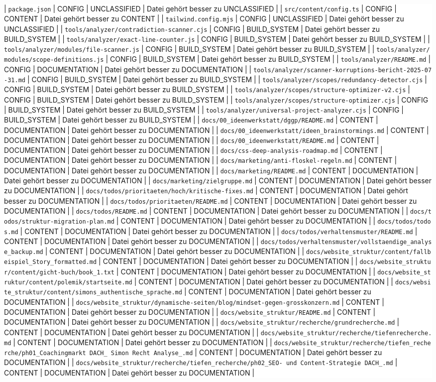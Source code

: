 | `package.json` | CONFIG | UNCLASSIFIED | Datei gehört besser zu UNCLASSIFIED |
| `src/content/config.ts` | CONFIG | CONTENT | Datei gehört besser zu CONTENT |
| `tailwind.config.mjs` | CONFIG | UNCLASSIFIED | Datei gehört besser zu UNCLASSIFIED |
| `tools/analyzer/contradiction-scanner.cjs` | CONFIG | BUILD_SYSTEM | Datei gehört besser zu BUILD_SYSTEM |
| `tools/analyzer/exact-line-counter.js` | CONFIG | BUILD_SYSTEM | Datei gehört besser zu BUILD_SYSTEM |
| `tools/analyzer/modules/file-scanner.js` | CONFIG | BUILD_SYSTEM | Datei gehört besser zu BUILD_SYSTEM |
| `tools/analyzer/modules/scope-definitions.js` | CONFIG | BUILD_SYSTEM | Datei gehört besser zu BUILD_SYSTEM |
| `tools/analyzer/README.md` | CONFIG | DOCUMENTATION | Datei gehört besser zu DOCUMENTATION |
| `tools/analyzer/scanner-korruptions-bericht-2025-07-31.md` | CONFIG | BUILD_SYSTEM | Datei gehört besser zu BUILD_SYSTEM |
| `tools/analyzer/scopes/redundancy-detector.cjs` | CONFIG | BUILD_SYSTEM | Datei gehört besser zu BUILD_SYSTEM |
| `tools/analyzer/scopes/structure-optimizer-v2.cjs` | CONFIG | BUILD_SYSTEM | Datei gehört besser zu BUILD_SYSTEM |
| `tools/analyzer/scopes/structure-optimizer.cjs` | CONFIG | BUILD_SYSTEM | Datei gehört besser zu BUILD_SYSTEM |
| `tools/analyzer/universal-project-analyzer.cjs` | CONFIG | BUILD_SYSTEM | Datei gehört besser zu BUILD_SYSTEM |
| `docs/00_ideenwerkstatt/dggp/README.md` | CONTENT | DOCUMENTATION | Datei gehört besser zu DOCUMENTATION |
| `docs/00_ideenwerkstatt/ideen_brainstormings.md` | CONTENT | DOCUMENTATION | Datei gehört besser zu DOCUMENTATION |
| `docs/00_ideenwerkstatt/README.md` | CONTENT | DOCUMENTATION | Datei gehört besser zu DOCUMENTATION |
| `docs/css-deep-analysis-roadmap.md` | CONTENT | DOCUMENTATION | Datei gehört besser zu DOCUMENTATION |
| `docs/marketing/anti-floskel-regeln.md` | CONTENT | DOCUMENTATION | Datei gehört besser zu DOCUMENTATION |
| `docs/marketing/README.md` | CONTENT | DOCUMENTATION | Datei gehört besser zu DOCUMENTATION |
| `docs/marketing/zielgruppe.md` | CONTENT | DOCUMENTATION | Datei gehört besser zu DOCUMENTATION |
| `docs/todos/prioritaeten/hoch/kritische-fixes.md` | CONTENT | DOCUMENTATION | Datei gehört besser zu DOCUMENTATION |
| `docs/todos/prioritaeten/README.md` | CONTENT | DOCUMENTATION | Datei gehört besser zu DOCUMENTATION |
| `docs/todos/README.md` | CONTENT | DOCUMENTATION | Datei gehört besser zu DOCUMENTATION |
| `docs/todos/struktur-migration-plan.md` | CONTENT | DOCUMENTATION | Datei gehört besser zu DOCUMENTATION |
| `docs/todos/todos.md` | CONTENT | DOCUMENTATION | Datei gehört besser zu DOCUMENTATION |
| `docs/todos/verhaltensmuster/README.md` | CONTENT | DOCUMENTATION | Datei gehört besser zu DOCUMENTATION |
| `docs/todos/verhaltensmuster/vollstaendige_analyse_backup.md` | CONTENT | DOCUMENTATION | Datei gehört besser zu DOCUMENTATION |
| `docs/website_struktur/content/fallbeispiel_Story_formatted.md` | CONTENT | DOCUMENTATION | Datei gehört besser zu DOCUMENTATION |
| `docs/website_struktur/content/gicht-buch/book_1.txt` | CONTENT | DOCUMENTATION | Datei gehört besser zu DOCUMENTATION |
| `docs/website_struktur/content/polemik/startseite.md` | CONTENT | DOCUMENTATION | Datei gehört besser zu DOCUMENTATION |
| `docs/website_struktur/content/simons_authentische_sprache.md` | CONTENT | DOCUMENTATION | Datei gehört besser zu DOCUMENTATION |
| `docs/website_struktur/dynamische-seiten/blog/mindset-gegen-grosskonzern.md` | CONTENT | DOCUMENTATION | Datei gehört besser zu DOCUMENTATION |
| `docs/website_struktur/README.md` | CONTENT | DOCUMENTATION | Datei gehört besser zu DOCUMENTATION |
| `docs/website_struktur/recherche/grundrecherche.md` | CONTENT | DOCUMENTATION | Datei gehört besser zu DOCUMENTATION |
| `docs/website_struktur/recherche/tiefenrecherche.md` | CONTENT | DOCUMENTATION | Datei gehört besser zu DOCUMENTATION |
| `docs/website_struktur/recherche/tiefen_recherche/ph01_Coachingmarkt DACH_ Simon Recht Analyse_.md` | CONTENT | DOCUMENTATION | Datei gehört besser zu DOCUMENTATION |
| `docs/website_struktur/recherche/tiefen_recherche/ph02_SEO- und Content-Strategie DACH_.md` | CONTENT | DOCUMENTATION | Datei gehört besser zu DOCUMENTATION |